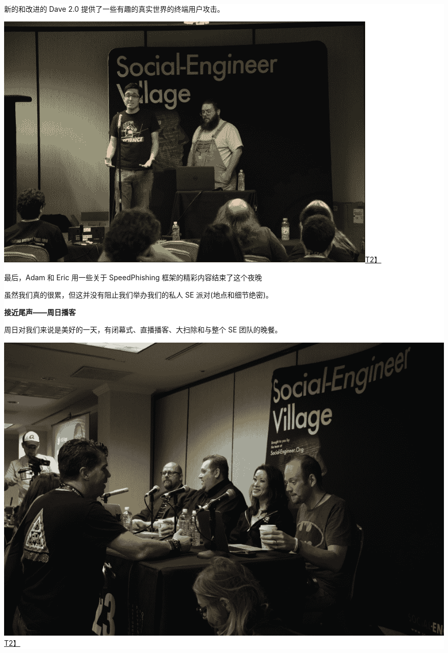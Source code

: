 新的和改进的 Dave 2.0 提供了一些有趣的真实世界的终端用户攻击。

[![adamanderic](img/60994f7a05bedb4245d9aa3cac0ba977.png)T2】](https://www.social-engineer.org/wp-content/uploads/2015/09/adamanderic.png)

最后，Adam 和 Eric 用一些关于 SpeedPhishing 框架的精彩内容结束了这个夜晚

虽然我们真的很累，但这并没有阻止我们举办我们的私人 SE 派对(地点和细节绝密)。

**接近尾声——周日播客**

周日对我们来说是美好的一天，有闭幕式、直播播客、大扫除和与整个 SE 团队的晚餐。

[![podcast](img/7b5bb607c9e9b9aa0e8dabb37033b46a.png)T2】](https://www.social-engineer.org/wp-content/uploads/2015/09/podcast.png)
